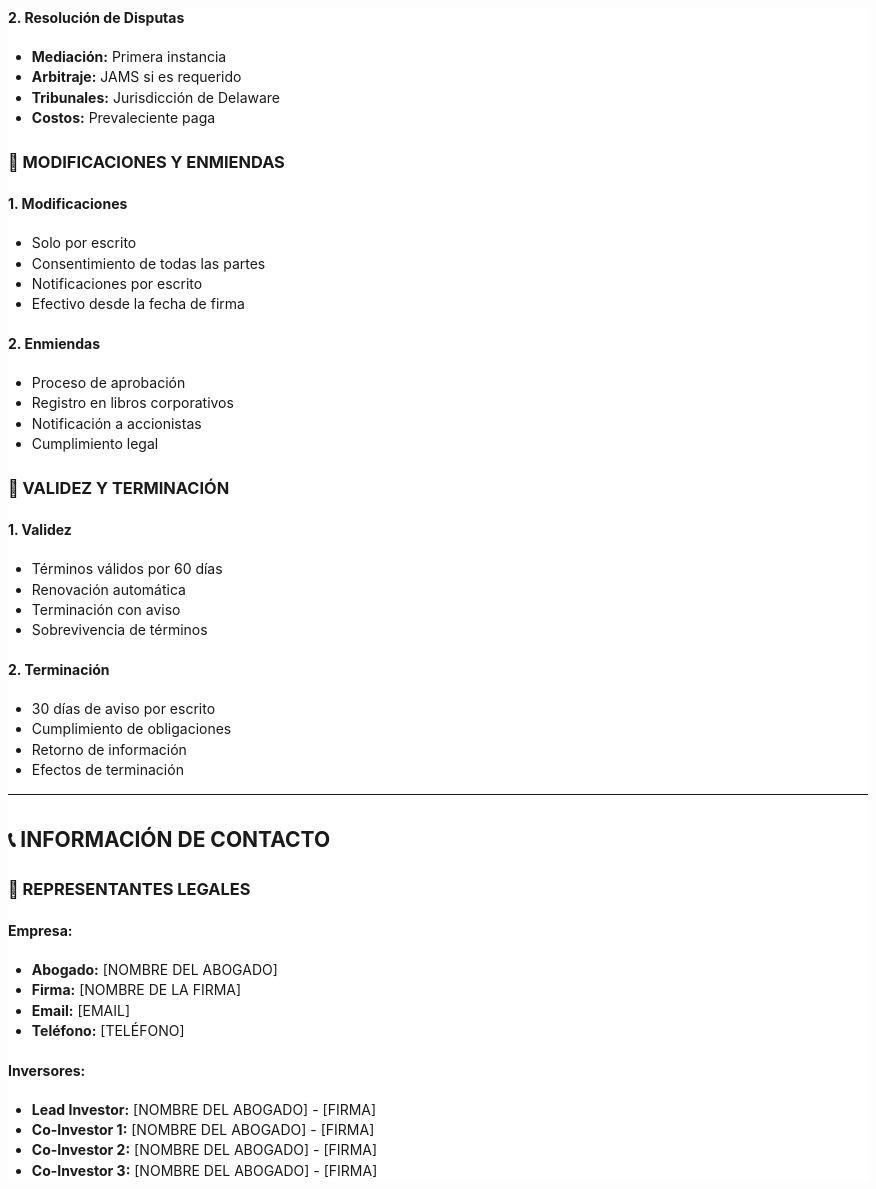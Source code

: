#### 2. **Resolución de Disputas**
- **Mediación:** Primera instancia
- **Arbitraje:** JAMS si es requerido
- **Tribunales:** Jurisdicción de Delaware
- **Costos:** Prevaleciente paga

### 📝 MODIFICACIONES Y ENMIENDAS

#### 1. **Modificaciones**
- Solo por escrito
- Consentimiento de todas las partes
- Notificaciones por escrito
- Efectivo desde la fecha de firma

#### 2. **Enmiendas**
- Proceso de aprobación
- Registro en libros corporativos
- Notificación a accionistas
- Cumplimiento legal

### 🎯 VALIDEZ Y TERMINACIÓN

#### 1. **Validez**
- Términos válidos por 60 días
- Renovación automática
- Terminación con aviso
- Sobrevivencia de términos

#### 2. **Terminación**
- 30 días de aviso por escrito
- Cumplimiento de obligaciones
- Retorno de información
- Efectos de terminación

---

## 📞 INFORMACIÓN DE CONTACTO

### 👥 REPRESENTANTES LEGALES

#### **Empresa:**
- **Abogado:** [NOMBRE DEL ABOGADO]
- **Firma:** [NOMBRE DE LA FIRMA]
- **Email:** [EMAIL]
- **Teléfono:** [TELÉFONO]

#### **Inversores:**
- **Lead Investor:** [NOMBRE DEL ABOGADO] - [FIRMA]
- **Co-Investor 1:** [NOMBRE DEL ABOGADO] - [FIRMA]
- **Co-Investor 2:** [NOMBRE DEL ABOGADO] - [FIRMA]
- **Co-Investor 3:** [NOMBRE DEL ABOGADO] - [FIRMA]
